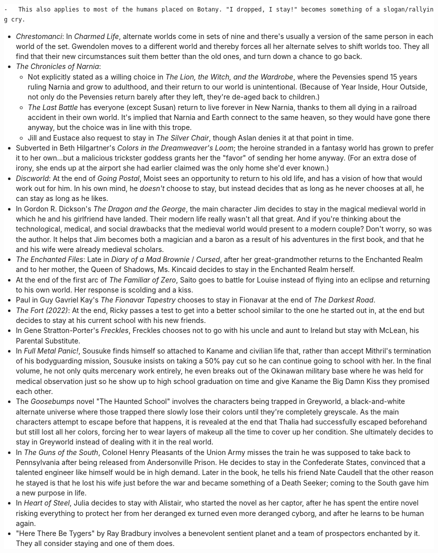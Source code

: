     -   This also applies to most of the humans placed on Botany. "I dropped, I stay!" becomes something of a slogan/rallying cry.
-   _Chrestomanci_: In _Charmed Life_, alternate worlds come in sets of nine and there's usually a version of the same person in each world of the set. Gwendolen moves to a different world and thereby forces all her alternate selves to shift worlds too. They all find that their new circumstances suit them better than the old ones, and turn down a chance to go back.
-   _The Chronicles of Narnia_:
    -   Not explicitly stated as a willing choice in _The Lion, the Witch, and the Wardrobe_, where the Pevensies spend 15 years ruling Narnia and grow to adulthood, and their return to our world is unintentional. (Because of Year Inside, Hour Outside, not only do the Pevensies return barely after they left, they're de-aged back to children.)
    -   _The Last Battle_ has everyone (except Susan) return to live forever in New Narnia, thanks to them all dying in a railroad accident in their own world. It's implied that Narnia and Earth connect to the same heaven, so they would have gone there anyway, but the choice was in line with this trope.
    -   Jill and Eustace also request to stay in _The Silver Chair_, though Aslan denies it at that point in time.
-   Subverted in Beth Hilgartner's _Colors in the Dreamweaver's Loom_; the heroine stranded in a fantasy world has grown to prefer it to her own...but a malicious trickster goddess grants her the "favor" of sending her home anyway. (For an extra dose of irony, she ends up at the airport she had earlier claimed was the only home she'd ever known.)
-   _Discworld_: At the end of _Going Postal_, Moist sees an opportunity to return to his old life, and has a vision of how that would work out for him. In his own mind, he _doesn't_ choose to stay, but instead decides that as long as he never chooses at all, he can stay as long as he likes.
-   In Gordon R. Dickson's _The Dragon and the George_, the main character Jim decides to stay in the magical medieval world in which he and his girlfriend have landed. Their modern life really wasn't all that great. And if you're thinking about the technological, medical, and social drawbacks that the medieval world would present to a modern couple? Don't worry, so was the author. It helps that Jim becomes both a magician and a baron as a result of his adventures in the first book, and that he and his wife were already medieval scholars.
-   _The Enchanted Files_: Late in _Diary of a Mad Brownie_ / _Cursed_, after her great-grandmother returns to the Enchanted Realm and to her mother, the Queen of Shadows, Ms. Kincaid decides to stay in the Enchanted Realm herself.
-   At the end of the first arc of _The Familiar of Zero_, Saito goes to battle for Louise instead of flying into an eclipse and returning to his own world. Her response is scolding and a kiss.
-   Paul in Guy Gavriel Kay's _The Fionavar Tapestry_ chooses to stay in Fionavar at the end of _The Darkest Road_.
-   _The Fort (2022)_: At the end, Ricky passes a test to get into a better school similar to the one he started out in, at the end but decides to stay at his current school with his new friends.
-   In Gene Stratton-Porter's _Freckles_, Freckles chooses not to go with his uncle and aunt to Ireland but stay with McLean, his Parental Substitute.
-   In _Full Metal Panic!_, Sousuke finds himself so attached to Kaname and civilian life that, rather than accept Mithril's termination of his bodyguarding mission, Sousuke insists on taking a 50% pay cut so he can continue going to school with her. In the final volume, he not only quits mercenary work entirely, he even breaks out of the Okinawan military base where he was held for medical observation just so he show up to high school graduation on time and give Kaname the Big Damn Kiss they promised each other.
-   The _Goosebumps_ novel "The Haunted School" involves the characters being trapped in Greyworld, a black-and-white alternate universe where those trapped there slowly lose their colors until they're completely greyscale. As the main characters attempt to escape before that happens, it is revealed at the end that Thalia had successfully escaped beforehand but still lost all her colors, forcing her to wear layers of makeup all the time to cover up her condition. She ultimately decides to stay in Greyworld instead of dealing with it in the real world.
-   In _The Guns of the South_, Colonel Henry Pleasants of the Union Army misses the train he was supposed to take back to Pennsylvania after being released from Andersonville Prison. He decides to stay in the Confederate States, convinced that a talented engineer like himself would be in high demand. Later in the book, he tells his friend Nate Caudell that the other reason he stayed is that he lost his wife just before the war and became something of a Death Seeker; coming to the South gave him a new purpose in life.
-   In _Heart of Steel_, Julia decides to stay with Alistair, who started the novel as her captor, after he has spent the entire novel risking everything to protect her from her deranged ex turned even more deranged cyborg, and after he learns to be human again.
-   "Here There Be Tygers" by Ray Bradbury involves a benevolent sentient planet and a team of prospectors enchanted by it. They all consider staying and one of them does.